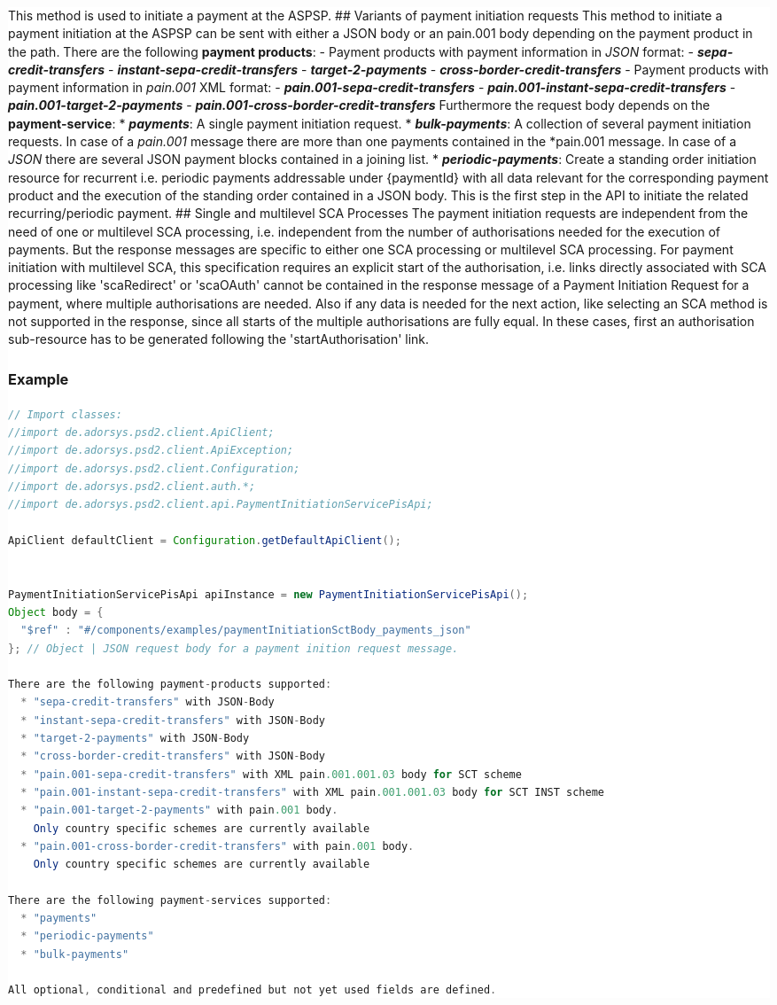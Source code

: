 This method is used to initiate a payment at the ASPSP.  ## Variants of payment initiation requests  This method to initiate a payment initiation at the ASPSP can be sent with either a JSON body or an pain.001 body depending on the payment product in the path.  There are the following **payment products**:    - Payment products with payment information in *JSON* format:     - ***sepa-credit-transfers***     - ***instant-sepa-credit-transfers***     - ***target-2-payments***     - ***cross-border-credit-transfers***   - Payment products with payment information in *pain.001* XML format:     - ***pain.001-sepa-credit-transfers***     - ***pain.001-instant-sepa-credit-transfers***     - ***pain.001-target-2-payments***     - ***pain.001-cross-border-credit-transfers***  Furthermore the request body depends on the **payment-service**:   * ***payments***: A single payment initiation request.   * ***bulk-payments***: A collection of several payment initiation requests.        In case of a *pain.001* message there are more than one payments contained in the *pain.001 message.          In case of a *JSON* there are several JSON payment blocks contained in a joining list.   * ***periodic-payments***:      Create a standing order initiation resource for recurrent i.e. periodic payments addressable under {paymentId}       with all data relevant for the corresponding payment product and the execution of the standing order contained in a JSON body.   This is the first step in the API to initiate the related recurring/periodic payment.    ## Single and multilevel SCA Processes  The payment initiation requests are independent from the need of one or multilevel  SCA processing, i.e. independent from the number of authorisations needed for the execution of payments.   But the response messages are specific to either one SCA processing or multilevel SCA processing.   For payment initiation with multilevel SCA, this specification requires an explicit start of the authorisation,  i.e. links directly associated with SCA processing like &#x27;scaRedirect&#x27; or &#x27;scaOAuth&#x27; cannot be contained in the  response message of a Payment Initiation Request for a payment, where multiple authorisations are needed.  Also if any data is needed for the next action, like selecting an SCA method is not supported in the response,  since all starts of the multiple authorisations are fully equal.  In these cases, first an authorisation sub-resource has to be generated following the &#x27;startAuthorisation&#x27; link. 

### Example
```java
// Import classes:
//import de.adorsys.psd2.client.ApiClient;
//import de.adorsys.psd2.client.ApiException;
//import de.adorsys.psd2.client.Configuration;
//import de.adorsys.psd2.client.auth.*;
//import de.adorsys.psd2.client.api.PaymentInitiationServicePisApi;

ApiClient defaultClient = Configuration.getDefaultApiClient();


PaymentInitiationServicePisApi apiInstance = new PaymentInitiationServicePisApi();
Object body = {
  "$ref" : "#/components/examples/paymentInitiationSctBody_payments_json"
}; // Object | JSON request body for a payment inition request message.

There are the following payment-products supported:
  * "sepa-credit-transfers" with JSON-Body
  * "instant-sepa-credit-transfers" with JSON-Body
  * "target-2-payments" with JSON-Body
  * "cross-border-credit-transfers" with JSON-Body
  * "pain.001-sepa-credit-transfers" with XML pain.001.001.03 body for SCT scheme
  * "pain.001-instant-sepa-credit-transfers" with XML pain.001.001.03 body for SCT INST scheme
  * "pain.001-target-2-payments" with pain.001 body. 
    Only country specific schemes are currently available
  * "pain.001-cross-border-credit-transfers" with pain.001 body. 
    Only country specific schemes are currently available
  
There are the following payment-services supported:
  * "payments"
  * "periodic-payments"
  * "bulk-payments"

All optional, conditional and predefined but not yet used fields are defined.

```